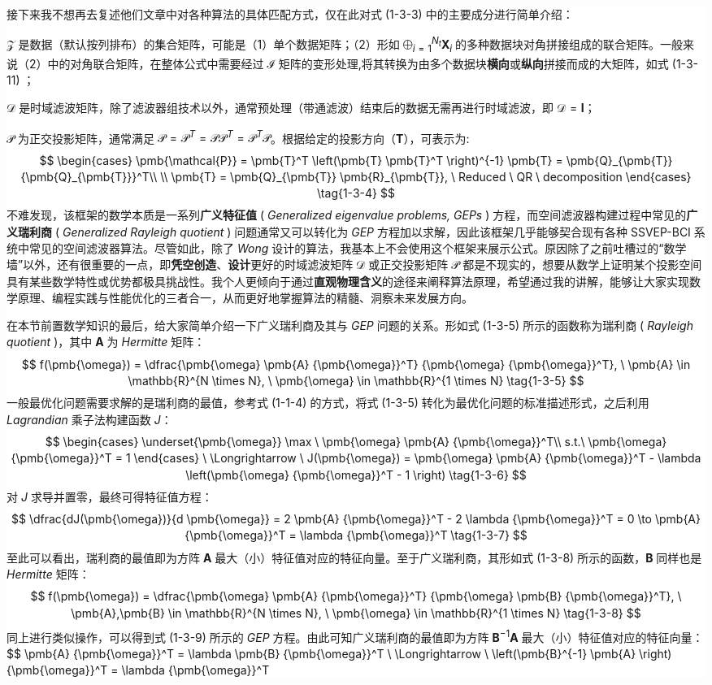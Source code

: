 接下来我不想再去复述他们文章中对各种算法的具体匹配方式，仅在此对式 (1-3-3) 中的主要成分进行简单介绍：

$\pmb{\mathcal{Z}}$ 是数据（默认按列排布）的集合矩阵，可能是（1）单个数据矩阵；（2）形如 $\bigoplus_{i=1}^{N_t} \pmb{X}_i$ 的多种数据块对角拼接组成的联合矩阵。一般来说（2）中的对角联合矩阵，在整体公式中需要经过 $\pmb{\mathcal{I}}$ 矩阵的变形处理,将其转换为由多个数据块**横向**或**纵向**拼接而成的大矩阵，如式 (1-3-11) ；

$\pmb{\mathcal{D}}$ 是时域滤波矩阵，除了滤波器组技术以外，通常预处理（带通滤波）结束后的数据无需再进行时域滤波，即 $\pmb{\mathcal{D}} = \pmb{I}$；

$\pmb{\mathcal{P}}$ 为正交投影矩阵，通常满足 $\pmb{\mathcal{P}} = {\pmb{\mathcal{P}}}^T = \pmb{\mathcal{P}} {\pmb{\mathcal{P}}}^T = {\pmb{\mathcal{P}}}^T \pmb{\mathcal{P}}$。根据给定的投影方向（$\pmb{T}$），可表示为:
$$
    \begin{cases}
        \pmb{\mathcal{P}} = \pmb{T}^T \left(\pmb{T} \pmb{T}^T \right)^{-1} \pmb{T}
            = \pmb{Q}_{\pmb{T}} {\pmb{Q}_{\pmb{T}}}^T\\
        \\
        \pmb{T} = \pmb{Q}_{\pmb{T}} \pmb{R}_{\pmb{T}}, \ Reduced \ QR \ decomposition
    \end{cases}
    \tag{1-3-4}
$$
不难发现，该框架的数学本质是一系列**广义特征值** ( *Generalized eigenvalue problems, GEPs* ) 方程，而空间滤波器构建过程中常见的**广义瑞利商** ( *Generalized Rayleigh quotient* ) 问题通常又可以转化为 *GEP* 方程加以求解，因此该框架几乎能够契合现有各种 SSVEP-BCI 系统中常见的空间滤波器算法。尽管如此，除了 *Wong* 设计的算法，我基本上不会使用这个框架来展示公式。原因除了之前吐槽过的“数学墙”以外，还有很重要的一点，即**凭空创造**、**设计**更好的时域滤波矩阵 $\pmb{\mathcal{D}}$ 或正交投影矩阵 $\pmb{\mathcal{P}}$ 都是不现实的，想要从数学上证明某个投影空间具有某些数学特性或优势都极具挑战性。我个人更倾向于通过**直观物理含义**的途径来阐释算法原理，希望通过我的讲解，能够让大家实现数学原理、编程实践与性能优化的三者合一，从而更好地掌握算法的精髓、洞察未来发展方向。

在本节前置数学知识的最后，给大家简单介绍一下广义瑞利商及其与 *GEP* 问题的关系。形如式 (1-3-5) 所示的函数称为瑞利商 ( *Rayleigh quotient* )，其中 $\pmb{A}$ 为 *Hermitte* 矩阵：
$$
    f(\pmb{\omega}) = \dfrac{\pmb{\omega} \pmb{A} {\pmb{\omega}}^T} {\pmb{\omega} {\pmb{\omega}}^T}, \ 
    \pmb{A} \in \mathbb{R}^{N \times N}, \ 
    \pmb{\omega} \in \mathbb{R}^{1 \times N}
    \tag{1-3-5}
$$
一般最优化问题需要求解的是瑞利商的最值，参考式 (1-1-4) 的方式，将式 (1-3-5) 转化为最优化问题的标准描述形式，之后利用 *Lagrandian* 乘子法构建函数 $J$：
$$
    \begin{cases}
        \underset{\pmb{\omega}} \max \ \pmb{\omega} \pmb{A} {\pmb{\omega}}^T\\
        s.t.\ \pmb{\omega} {\pmb{\omega}}^T = 1
    \end{cases} \ \Longrightarrow \ 
    J(\pmb{\omega}) = \pmb{\omega} \pmb{A} {\pmb{\omega}}^T - \lambda \left(\pmb{\omega} {\pmb{\omega}}^T - 1 \right)
    \tag{1-3-6}
$$
对 $J$ 求导并置零，最终可得特征值方程：
$$
    \dfrac{dJ(\pmb{\omega})}{d \pmb{\omega}} = 2 \pmb{A} {\pmb{\omega}}^T - 2 \lambda {\pmb{\omega}}^T = 0
    \to 
    \pmb{A} {\pmb{\omega}}^T = \lambda {\pmb{\omega}}^T
    \tag{1-3-7}
$$
至此可以看出，瑞利商的最值即为方阵 $\pmb{A}$ 最大（小）特征值对应的特征向量。至于广义瑞利商，其形如式 (1-3-8) 所示的函数，$\pmb{B}$ 同样也是 *Hermitte* 矩阵：
$$
    f(\pmb{\omega}) = \dfrac{\pmb{\omega} \pmb{A} {\pmb{\omega}}^T} {\pmb{\omega} \pmb{B} {\pmb{\omega}}^T}, \ 
    \pmb{A},\pmb{B} \in \mathbb{R}^{N \times N}, \ 
    \pmb{\omega} \in \mathbb{R}^{1 \times N}
    \tag{1-3-8}
$$
同上进行类似操作，可以得到式 (1-3-9) 所示的 *GEP* 方程。由此可知广义瑞利商的最值即为方阵 $\pmb{B}^{-1} \pmb{A}$ 最大（小）特征值对应的特征向量：
$$
    \pmb{A} {\pmb{\omega}}^T = \lambda \pmb{B} {\pmb{\omega}}^T \ 
    \Longrightarrow \ 
    \left(\pmb{B}^{-1} \pmb{A} \right) {\pmb{\omega}}^T  = \lambda {\pmb{\omega}}^T